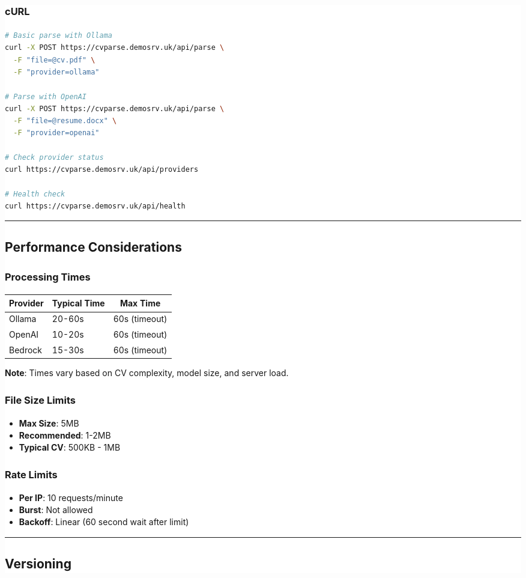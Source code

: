 
### cURL

```bash
# Basic parse with Ollama
curl -X POST https://cvparse.demosrv.uk/api/parse \
  -F "file=@cv.pdf" \
  -F "provider=ollama"

# Parse with OpenAI
curl -X POST https://cvparse.demosrv.uk/api/parse \
  -F "file=@resume.docx" \
  -F "provider=openai"

# Check provider status
curl https://cvparse.demosrv.uk/api/providers

# Health check
curl https://cvparse.demosrv.uk/api/health
```

---

## Performance Considerations

### Processing Times

| Provider | Typical Time | Max Time |
|----------|--------------|----------|
| Ollama | 20-60s | 60s (timeout) |
| OpenAI | 10-20s | 60s (timeout) |
| Bedrock | 15-30s | 60s (timeout) |

**Note**: Times vary based on CV complexity, model size, and server load.

### File Size Limits

- **Max Size**: 5MB
- **Recommended**: 1-2MB
- **Typical CV**: 500KB - 1MB

### Rate Limits

- **Per IP**: 10 requests/minute
- **Burst**: Not allowed
- **Backoff**: Linear (60 second wait after limit)

---

## Versioning
